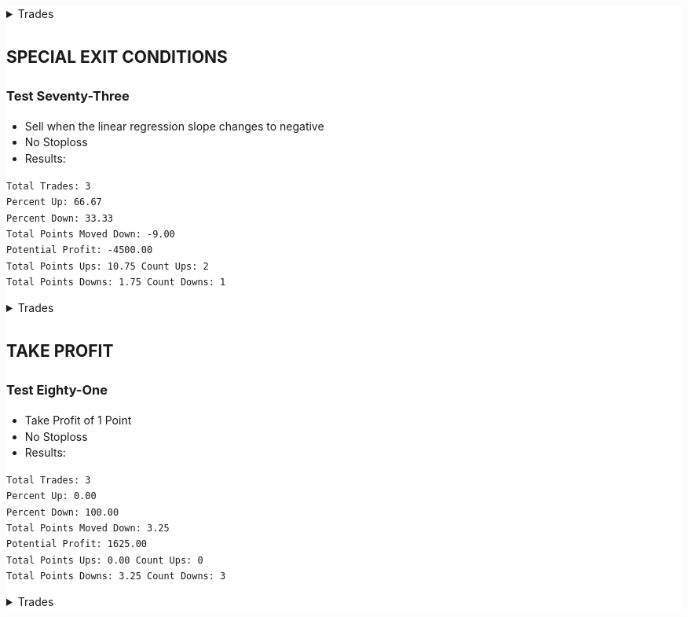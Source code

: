 <details><summary>Trades</summary></details>

## SPECIAL EXIT CONDITIONS 

### Test Seventy-Three
* Sell when the linear regression slope changes to negative
* No Stoploss
* Results:
```
Total Trades: 3
Percent Up: 66.67
Percent Down: 33.33
Total Points Moved Down: -9.00
Potential Profit: -4500.00
Total Points Ups: 10.75 Count Ups: 2
Total Points Downs: 1.75 Count Downs: 1
```

<details><summary>Trades</summary></details>

## TAKE PROFIT

### Test Eighty-One
* Take Profit of 1 Point
* No Stoploss
* Results:
```
Total Trades: 3
Percent Up: 0.00
Percent Down: 100.00
Total Points Moved Down: 3.25
Potential Profit: 1625.00
Total Points Ups: 0.00 Count Ups: 0
Total Points Downs: 3.25 Count Downs: 3
```

<details><summary>Trades</summary>

<code>In: 2022-03-24 08:35:00		Out: 2022-03-24 09:03:15		Total Position Time: 28:15		Total Move Down: 1.00		Total to Date: 1.00</code> <br />
